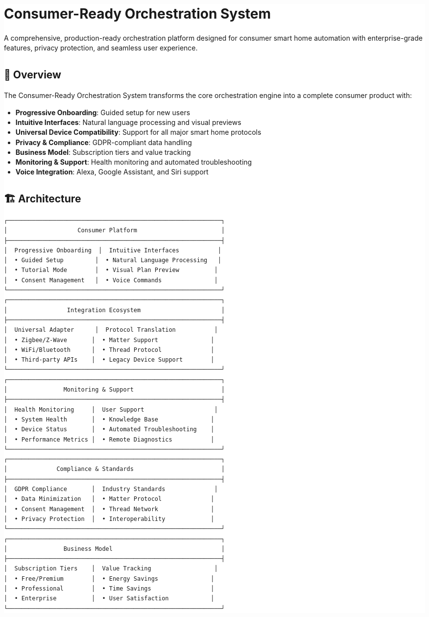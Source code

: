 # Consumer-Ready Orchestration System

A comprehensive, production-ready orchestration platform designed for consumer smart home automation with enterprise-grade features, privacy protection, and seamless user experience.

## 🚀 Overview

The Consumer-Ready Orchestration System transforms the core orchestration engine into a complete consumer product with:

- **Progressive Onboarding**: Guided setup for new users
- **Intuitive Interfaces**: Natural language processing and visual previews
- **Universal Device Compatibility**: Support for all major smart home protocols
- **Privacy & Compliance**: GDPR-compliant data handling
- **Business Model**: Subscription tiers and value tracking
- **Monitoring & Support**: Health monitoring and automated troubleshooting
- **Voice Integration**: Alexa, Google Assistant, and Siri support

## 🏗️ Architecture

```
┌─────────────────────────────────────────────────────────────┐
│                    Consumer Platform                        │
├─────────────────────────────────────────────────────────────┤
│  Progressive Onboarding  │  Intuitive Interfaces           │
│  • Guided Setup         │  • Natural Language Processing   │
│  • Tutorial Mode        │  • Visual Plan Preview          │
│  • Consent Management   │  • Voice Commands               │
└─────────────────────────────────────────────────────────────┘
┌─────────────────────────────────────────────────────────────┐
│                 Integration Ecosystem                       │
├─────────────────────────────────────────────────────────────┤
│  Universal Adapter      │  Protocol Translation           │
│  • Zigbee/Z-Wave       │  • Matter Support               │
│  • WiFi/Bluetooth      │  • Thread Protocol              │
│  • Third-party APIs    │  • Legacy Device Support        │
└─────────────────────────────────────────────────────────────┘
┌─────────────────────────────────────────────────────────────┐
│                Monitoring & Support                         │
├─────────────────────────────────────────────────────────────┤
│  Health Monitoring     │  User Support                    │
│  • System Health       │  • Knowledge Base               │
│  • Device Status       │  • Automated Troubleshooting    │
│  • Performance Metrics │  • Remote Diagnostics           │
└─────────────────────────────────────────────────────────────┘
┌─────────────────────────────────────────────────────────────┐
│              Compliance & Standards                         │
├─────────────────────────────────────────────────────────────┤
│  GDPR Compliance       │  Industry Standards              │
│  • Data Minimization   │  • Matter Protocol              │
│  • Consent Management  │  • Thread Network               │
│  • Privacy Protection  │  • Interoperability             │
└─────────────────────────────────────────────────────────────┘
┌─────────────────────────────────────────────────────────────┐
│                Business Model                               │
├─────────────────────────────────────────────────────────────┤
│  Subscription Tiers    │  Value Tracking                  │
│  • Free/Premium        │  • Energy Savings               │
│  • Professional        │  • Time Savings                 │
│  • Enterprise          │  • User Satisfaction            │
└─────────────────────────────────────────────────────────────┘
```
